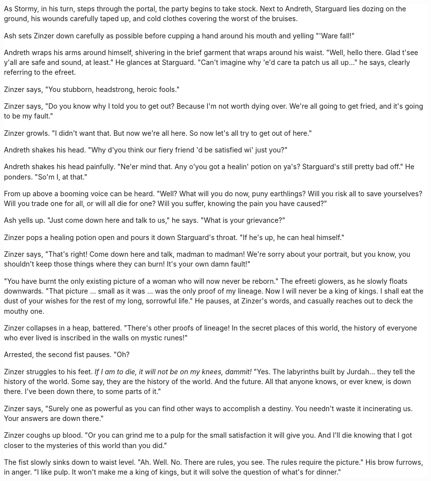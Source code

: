As Stormy, in his turn, steps through the portal, the party begins to take stock. Next to Andreth, Starguard lies dozing on the ground, his wounds carefully taped up, and cold clothes covering the worst of the bruises.

Ash sets Zinzer down carefully as possible before cupping a hand around his mouth and yelling "'Ware fall!"

Andreth wraps his arms around himself, shivering in the brief garment that wraps around his waist. "Well, hello there. Glad t'see y'all are safe and sound, at least." He glances at Starguard. "Can't imagine why 'e'd care ta patch us all up..." he says, clearly referring to the efreet.

Zinzer says, "You stubborn, headstrong, heroic fools."

Zinzer says, "Do you know why I told you to get out? Because I'm not worth dying over. We're all going to get fried, and it's going to be my fault."

Zinzer growls. "I didn't want that. But now we're all here. So now let's all try to get out of here."

Andreth shakes his head. "Why d'you think our fiery friend 'd be satisfied wi' just you?"

Andreth shakes his head painfully. "Ne'er mind that. Any o'you got a healin' potion on ya's? Starguard's still pretty bad off." He ponders. "So'm I, at that."

From up above a booming voice can be heard. "Well? What will you do now, puny earthlings? Will you risk all to save yourselves? Will you trade one for all, or will all die for one? Will you suffer, knowing the pain you have caused?"

Ash yells up. "Just come down here and talk to us," he says. "What is your grievance?"

Zinzer pops a healing potion open and pours it down Starguard's throat. "If he's up, he can heal himself."

Zinzer says, "That's right! Come down here and talk, madman to madman! We're sorry about your portrait, but you know, you shouldn't keep those things where they can burn! It's your own damn fault!"

"You have burnt the only existing picture of a woman who will now never be reborn." The efreeti glowers, as he slowly floats downwards. "That picture ... small as it was ... was the only proof of my lineage. Now I will never be a king of kings. I shall eat the dust of your wishes for the rest of my long, sorrowful life." He pauses, at Zinzer's words, and casually reaches out to deck the mouthy one.

Zinzer collapses in a heap, battered. "There's other proofs of lineage! In the secret places of this world, the history of everyone who ever lived is inscribed in the walls on mystic runes!"

Arrested, the second fist pauses. "Oh?

Zinzer struggles to his feet. _If I am to die, it will not be on my knees, dammit!_ "Yes. The labyrinths built by Jurdah... they tell the history of the world. Some say, they are the history of the world. And the future. All that anyone knows, or ever knew, is down there. I've been down there, to some parts of it."

Zinzer says, "Surely one as powerful as you can find other ways to accomplish a destiny. You needn't waste it incinerating us. Your answers are down there."

Zinzer coughs up blood. "Or you can grind me to a pulp for the small satisfaction it will give you. And I'll die knowing that I got closer to the mysteries of this world than you did."

The fist slowly sinks down to waist level. "Ah. Well. No. There are rules, you see. The rules require the picture." His brow furrows, in anger. "I like pulp. It won't make me a king of kings, but it will solve the question of what's for dinner."

